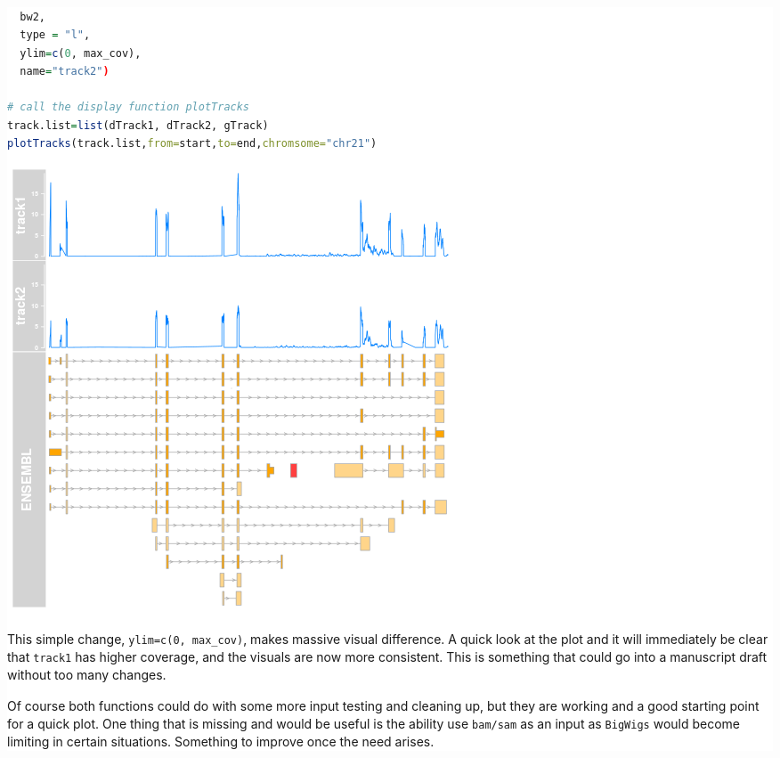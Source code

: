 ```r
  bw2,
  type = "l",
  ylim=c(0, max_cov),
  name="track2")

# call the display function plotTracks
track.list=list(dTrack1, dTrack2, gTrack)
plotTracks(track.list,from=start,to=end,chromsome="chr21")
```

![plot of chunk plot_with_ylim](figure/plot_with_ylim-1.png)

This simple change, `ylim=c(0, max_cov)`, makes massive visual difference. A quick look at the plot and it will immediately be clear that `track1` has higher coverage, and the visuals are now more consistent. This is something that could go into a manuscript draft without too many changes.

Of course both functions could do with some more input testing and cleaning up, but they are working and a good starting point for a quick plot. One thing that is missing and would be useful is the ability use `bam/sam` as an input as `BigWigs` would become limiting in certain situations. Something to improve once the need arises.   

